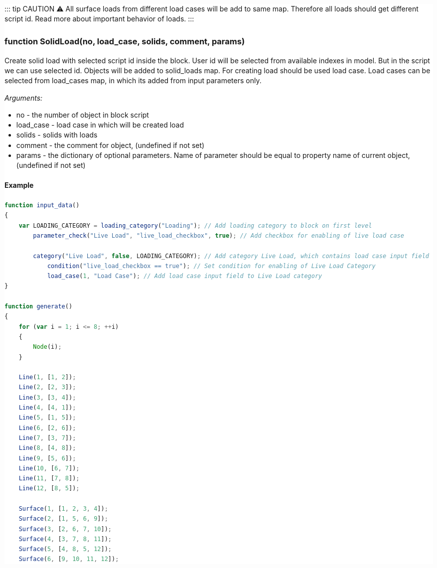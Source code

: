 ::: tip CAUTION ⚠️
All surface loads from different load cases will be add to same map. Therefore all loads should get different script id.
Read more about important behavior of loads.
:::

### function SolidLoad(no, load_case, solids, comment, params)

Create solid load with selected script id inside the block. User id will be selected from available indexes in model. But in the script we can use selected id.
Objects will be added to solid_loads map. For creating load should be used load case. Load cases can be selected from load_cases map, in which its added from input parameters only.

*Arguments:*

* no - the number of object in block script
* load_case - load case in which will be created load
* solids - solids with loads
* comment - the comment for object, (undefined if not set)
* params - the dictionary of optional parameters. Name of parameter should be equal to property name of current object, (undefined if not set)

#### Example
```javascript
function input_data()
{
    var LOADING_CATEGORY = loading_category("Loading"); // Add loading category to block on first level
        parameter_check("Live Load", "live_load_checkbox", true); // Add checkbox for enabling of live load case

        category("Live Load", false, LOADING_CATEGORY); // Add category Live Load, which contains load case input field
            condition("live_load_checkbox == true"); // Set condition for enabling of Live Load Category
            load_case(1, "Load Case"); // Add load case input field to Live Load category
}

function generate()
{
    for (var i = 1; i <= 8; ++i)
    {
        Node(i);
    }
    
    Line(1, [1, 2]);
    Line(2, [2, 3]);
    Line(3, [3, 4]);
    Line(4, [4, 1]);
    Line(5, [1, 5]);
    Line(6, [2, 6]);
    Line(7, [3, 7]);
    Line(8, [4, 8]);
    Line(9, [5, 6]);
    Line(10, [6, 7]);
    Line(11, [7, 8]);
    Line(12, [8, 5]);

    Surface(1, [1, 2, 3, 4]);
    Surface(2, [1, 5, 6, 9]);
    Surface(3, [2, 6, 7, 10]);
    Surface(4, [3, 7, 8, 11]);
    Surface(5, [4, 8, 5, 12]);
    Surface(6, [9, 10, 11, 12]);
```